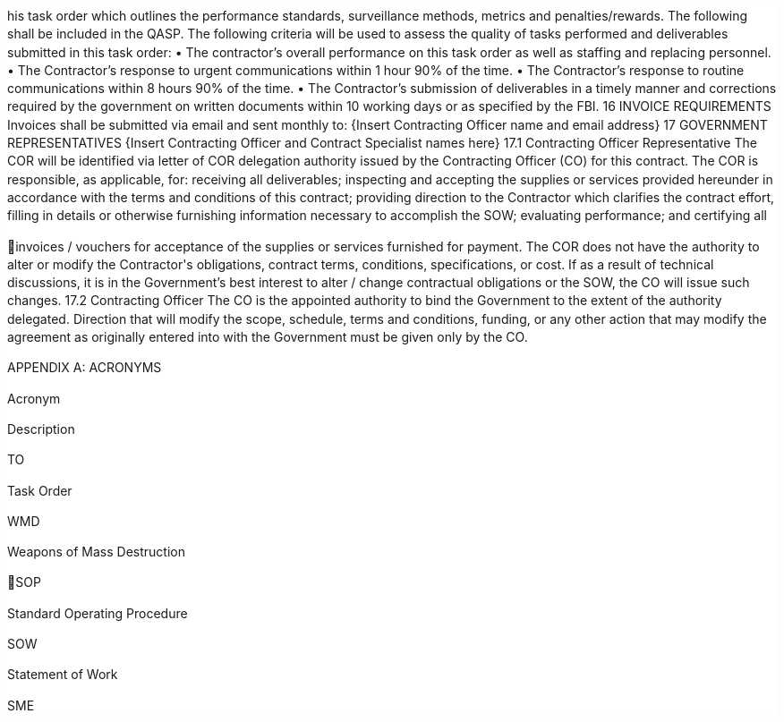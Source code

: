 his task order which outlines the performance standards, surveillance methods, metrics
and penalties/rewards.
The following shall be included in the QASP.
The following criteria will be used to assess the quality of tasks performed and deliverables
submitted in this task order:
• The contractor’s overall performance on this task order as well as staffing and
replacing personnel.
• The Contractor’s response to urgent communications within 1 hour 90% of the time.
• The Contractor’s response to routine communications within 8 hours 90% of the time.
• The Contractor’s submission of deliverables in a timely manner and corrections required
by the government on written documents within 10 working days or as specified by the FBI.
16 INVOICE REQUIREMENTS Invoices shall be submitted via email and sent monthly to:
{Insert Contracting Officer name and email address}
17 GOVERNMENT REPRESENTATIVES
{Insert Contracting Officer and Contract Specialist names here}
17.1 Contracting Officer Representative
The COR will be identified via letter of COR delegation authority issued by the Contracting
Officer (CO) for this contract. The COR is responsible, as applicable, for: receiving all
deliverables; inspecting and accepting the supplies or services provided hereunder in
accordance with the terms and conditions of this contract; providing direction to the
Contractor which clarifies the contract effort, filling in details or otherwise furnishing
information necessary to accomplish the SOW; evaluating performance; and certifying all

invoices / vouchers for acceptance of the supplies or services furnished for payment.
The COR does not have the authority to alter or modify the Contractor's obligations,
contract terms, conditions, specifications, or cost. If as a result of technical discussions, it is
in the Government’s best interest to alter / change contractual obligations or the SOW, the
CO will issue such changes.
17.2 Contracting Officer
The CO is the appointed authority to bind the Government to the extent of the authority
delegated. Direction that will modify the scope, schedule, terms and conditions, funding, or
any other action that may modify the agreement as originally entered into with the
Government must be given only by the CO.

APPENDIX A: ACRONYMS

Acronym

Description

TO

Task Order

WMD

Weapons of Mass Destruction

SOP

Standard Operating Procedure

SOW

Statement of Work

SME
